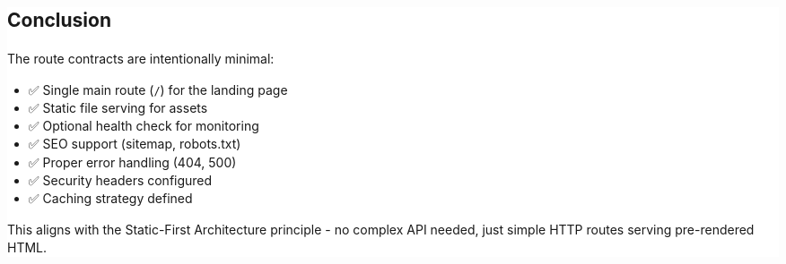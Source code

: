 
## Conclusion

The route contracts are intentionally minimal:
- ✅ Single main route (`/`) for the landing page
- ✅ Static file serving for assets
- ✅ Optional health check for monitoring
- ✅ SEO support (sitemap, robots.txt)
- ✅ Proper error handling (404, 500)
- ✅ Security headers configured
- ✅ Caching strategy defined

This aligns with the Static-First Architecture principle - no complex API needed, just simple HTTP routes serving pre-rendered HTML.
